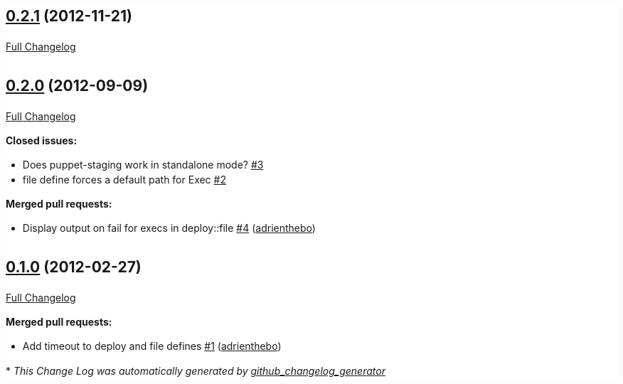 ## [0.2.1](https://github.com/voxpupuli/puppet-staging/tree/0.2.1) (2012-11-21)

[Full Changelog](https://github.com/voxpupuli/puppet-staging/compare/0.2.0...0.2.1)

## [0.2.0](https://github.com/voxpupuli/puppet-staging/tree/0.2.0) (2012-09-09)

[Full Changelog](https://github.com/voxpupuli/puppet-staging/compare/0.1.0...0.2.0)

**Closed issues:**

- Does puppet-staging work in standalone mode? [\#3](https://github.com/voxpupuli/puppet-staging/issues/3)
- file define forces a default path for Exec [\#2](https://github.com/voxpupuli/puppet-staging/issues/2)

**Merged pull requests:**

- Display output on fail for execs in deploy::file [\#4](https://github.com/voxpupuli/puppet-staging/pull/4) ([adrienthebo](https://github.com/adrienthebo))

## [0.1.0](https://github.com/voxpupuli/puppet-staging/tree/0.1.0) (2012-02-27)

[Full Changelog](https://github.com/voxpupuli/puppet-staging/compare/b87343a19c387e2d74c8fa2e71987488e80a4d8a...0.1.0)

**Merged pull requests:**

- Add timeout to deploy and file defines [\#1](https://github.com/voxpupuli/puppet-staging/pull/1) ([adrienthebo](https://github.com/adrienthebo))



\* *This Change Log was automatically generated by [github_changelog_generator](https://github.com/skywinder/Github-Changelog-Generator)*